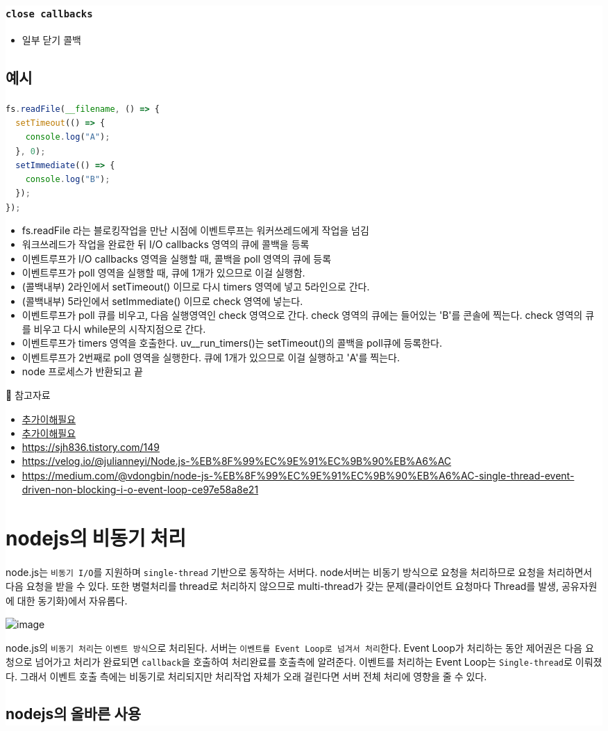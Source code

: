 ### `close callbacks`

- 일부 닫기 콜백

## 예시

```js
fs.readFile(__filename, () => {
  setTimeout(() => {
    console.log("A");
  }, 0);
  setImmediate(() => {
    console.log("B");
  });
});
```

- fs.readFile 라는 블로킹작업을 만난 시점에 이벤트루프는 워커쓰레드에게 작업을 넘김
- 워크쓰레드가 작업을 완료한 뒤 I/O callbacks 영역의 큐에 콜백을 등록
- 이벤트루프가 I/O callbacks 영역을 실행할 때, 콜백을 poll 영역의 큐에 등록
- 이벤트루프가 poll 영역을 실행할 때, 큐에 1개가 있으므로 이걸 실행함.
- (콜백내부) 2라인에서 setTimeout() 이므로 다시 timers 영역에 넣고 5라인으로 간다.
- (콜백내부) 5라인에서 setImmediate() 이므로 check 영역에 넣는다.
- 이벤트루프가 poll 큐를 비우고, 다음 실행영역인 check 영역으로 간다. check 영역의 큐에는 들어있는 'B'를 콘솔에 찍는다. check 영역의 큐를 비우고 다시 while문의 시작지점으로 간다.
- 이벤트루프가 timers 영역을 호출한다. uv\_\_run_timers()는 setTimeout()의 콜백을 poll큐에 등록한다.
- 이벤트루프가 2번째로 poll 영역을 실행한다. 큐에 1개가 있으므로 이걸 실행하고 'A'를 찍는다.
- node 프로세스가 반환되고 끝

👀 참고자료

- [추가이해필요](https://nodejs.org/en/docs/guides/event-loop-timers-and-nexttick/)
- [추가이해필요](https://nodejs.org/ko/docs/guides/timers-in-node/)
- https://sjh836.tistory.com/149
- https://velog.io/@julianneyi/Node.js-%EB%8F%99%EC%9E%91%EC%9B%90%EB%A6%AC
- https://medium.com/@vdongbin/node-js-%EB%8F%99%EC%9E%91%EC%9B%90%EB%A6%AC-single-thread-event-driven-non-blocking-i-o-event-loop-ce97e58a8e21

# nodejs의 비동기 처리

node.js는 `비동기 I/O`를 지원하며 `single-thread` 기반으로 동작하는 서버다. node서버는 비동기 방식으로 요청을 처리하므로 요청을 처리하면서 다음 요청을 받을 수 있다. 또한 병렬처리를 thread로 처리하지 않으므로 multi-thread가 갖는 문제(클라이언트 요청마다 Thread를 발생, 공유자원에 대한 동기화)에서 자유롭다.

![image](https://user-images.githubusercontent.com/71386219/151757073-91a2b6cf-0e0a-4361-a47c-e0cb93fb40c0.png)

node.js의 `비동기 처리`는 `이벤트 방식`으로 처리된다. 서버는 `이벤트를 Event Loop로 넘겨서 처리`한다. Event Loop가 처리하는 동안 제어권은 다음 요청으로 넘어가고 처리가 완료되면 `callback`을 호출하여 처리완료를 호출측에 알려준다. 이벤트를 처리하는 Event Loop는 `Single-thread`로 이뤄졌다. 그래서 이벤트 호출 측에는 비동기로 처리되지만 처리작업 자체가 오래 걸린다면 서버 전체 처리에 영향을 줄 수 있다.

## nodejs의 올바른 사용
